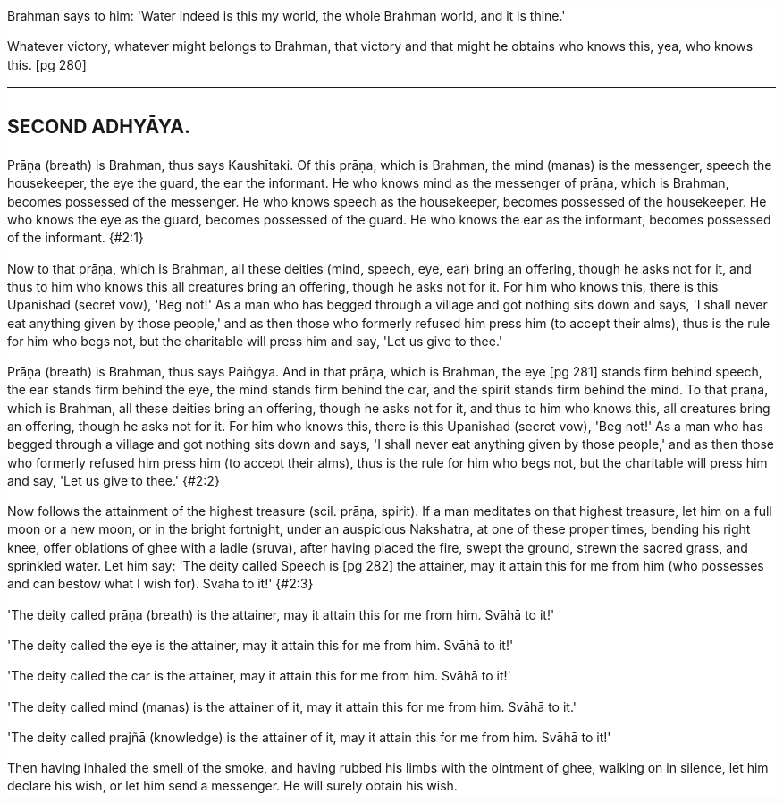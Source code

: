 Brahman says to him: 'Water indeed is this my world, the whole Brahman world, and it is thine.'

Whatever victory, whatever might belongs to Brahman, that victory and that might he obtains who knows this, yea, who knows this. [pg 280]

* * *

## SECOND ADHYĀYA.

Prāṇa (breath) is Brahman, thus says Kaushītaki. Of this prāṇa, which is Brahman, the mind (manas) is the messenger, speech the housekeeper, the eye the guard, the ear the informant. He who knows mind as the messenger of prāṇa, which is Brahman, becomes possessed of the messenger. He who knows speech as the housekeeper, becomes possessed of the housekeeper. He who knows the eye as the guard, becomes possessed of the guard. He who knows the ear as the informant, becomes possessed of the informant. {#2:1}

Now to that prāṇa, which is Brahman, all these deities (mind, speech, eye, ear) bring an offering, though he asks not for it, and thus to him who knows this all creatures bring an offering, though he asks not for it. For him who knows this, there is this Upanishad (secret vow), 'Beg not!' As a man who has begged through a village and got nothing sits down and says, 'I shall never eat anything given by those people,' and as then those who formerly refused him press him (to accept their alms), thus is the rule for him who begs not, but the charitable will press him and say, 'Let us give to thee.'

Prāṇa (breath) is Brahman, thus says Paiṅgya. And in that prāṇa, which is Brahman, the eye [pg 281] stands firm behind speech, the ear stands firm behind the eye, the mind stands firm behind the car, and the spirit stands firm behind the mind. To that prāṇa, which is Brahman, all these deities bring an offering, though he asks not for it, and thus to him who knows this, all creatures bring an offering, though he asks not for it. For him who knows this, there is this Upanishad (secret vow), 'Beg not!' As a man who has begged through a village and got nothing sits down and says, 'I shall never eat anything given by those people,' and as then those who formerly refused him press him (to accept their alms), thus is the rule for him who begs not, but the charitable will press him and say, 'Let us give to thee.' {#2:2}

Now follows the attainment of the highest treasure (scil. prāṇa, spirit). If a man meditates on that highest treasure, let him on a full moon or a new moon, or in the bright fortnight, under an auspicious Nakshatra, at one of these proper times, bending his right knee, offer oblations of ghee with a ladle (sruva), after having placed the fire, swept the ground, strewn the sacred grass, and sprinkled water. Let him say: 'The deity called Speech is [pg 282] the attainer, may it attain this for me from him (who possesses and can bestow what I wish for). Svāhā to it!' {#2:3}

'The deity called prāṇa (breath) is the attainer, may it attain this for me from him. Svāhā to it!'

'The deity called the eye is the attainer, may it attain this for me from him. Svāhā to it!'

'The deity called the car is the attainer, may it attain this for me from him. Svāhā to it!'

'The deity called mind (manas) is the attainer of it, may it attain this for me from him. Svāhā to it.'

'The deity called prajñā (knowledge) is the attainer of it, may it attain this for me from him. Svāhā to it!'

Then having inhaled the smell of the smoke, and having rubbed his limbs with the ointment of ghee, walking on in silence, let him declare his wish, or let him send a messenger. He will surely obtain his wish.
